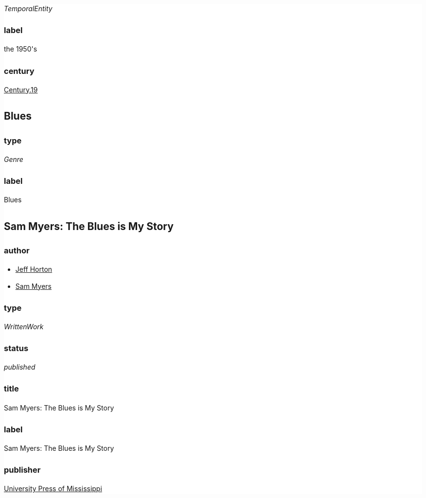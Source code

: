 
*TemporalEntity*

### label


the 1950's

### century


[Century.19](#Century.19)

## Blues

### type


*Genre*

### label


Blues

## Sam Myers: The Blues is My Story

### author

 - [Jeff Horton](#Jeff-Horton)

 - [Sam Myers](#Sam-Myers)

### type


*WrittenWork*

### status


*published*

### title


Sam Myers: The Blues is My Story

### label


Sam Myers: The Blues is My Story

### publisher


[University Press of Mississippi](#University-Press-of-Mississippi)
